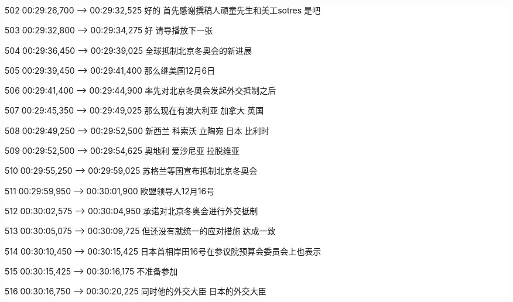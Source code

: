 502
00:29:26,700 –&gt; 00:29:32,525
好的 首先感谢撰稿人顽童先生和美工sotres 是吧
 
503
00:29:32,800 –&gt; 00:29:34,275
好 请导播放下一张
 
504
00:29:36,450 –&gt; 00:29:39,025
全球抵制北京冬奥会的新进展
 
505
00:29:39,450 –&gt; 00:29:41,400
那么继美国12月6日
 
506
00:29:41,400 –&gt; 00:29:44,900
率先对北京冬奥会发起外交抵制之后
 
507
00:29:45,350 –&gt; 00:29:49,025
那么现在有澳大利亚 加拿大 英国
 
508
00:29:49,250 –&gt; 00:29:52,500
新西兰 科索沃 立陶宛 日本 比利时
 
509
00:29:52,500 –&gt; 00:29:54,625
奥地利 爱沙尼亚 拉脱维亚
 
510
00:29:55,250 –&gt; 00:29:59,025
苏格兰等国宣布抵制北京冬奥会
 
511
00:29:59,950 –&gt; 00:30:01,900
欧盟领导人12月16号
 
512
00:30:02,575 –&gt; 00:30:04,950
承诺对北京冬奥会进行外交抵制
 
513
00:30:05,075 –&gt; 00:30:09,725
但还没有就统一的应对措施 达成一致
 
514
00:30:10,450 –&gt; 00:30:15,425
日本首相岸田16号在参议院预算会委员会上也表示
 
515
00:30:15,425 –&gt; 00:30:16,175
不准备参加
 
516
00:30:16,750 –&gt; 00:30:20,225
同时他的外交大臣 日本的外交大臣
 